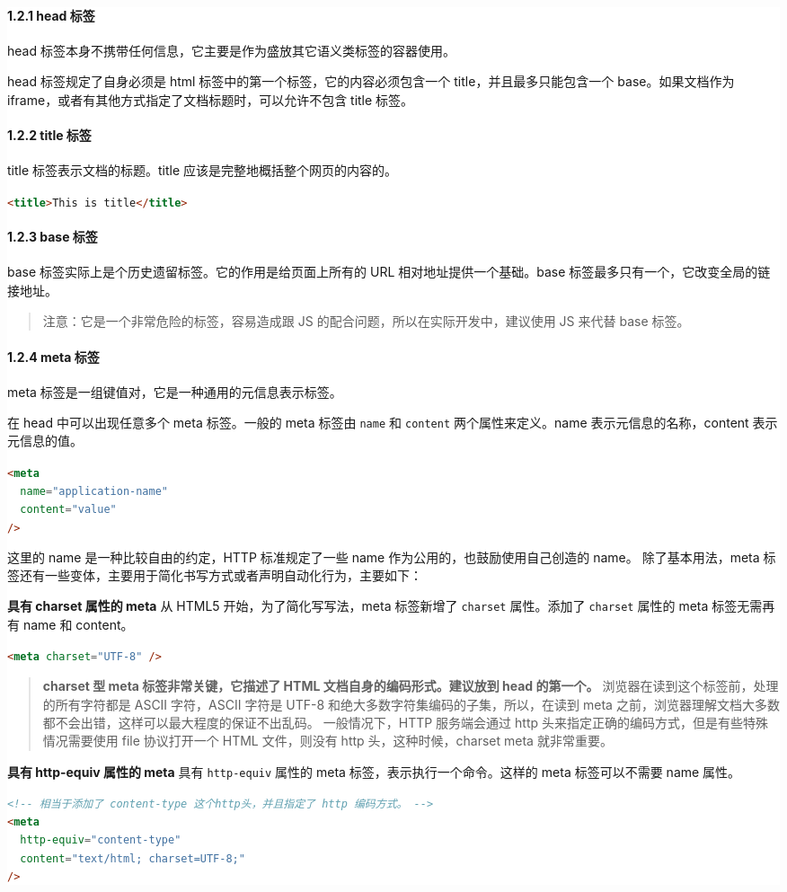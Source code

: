 #### 1.2.1 head 标签

head 标签本身不携带任何信息，它主要是作为盛放其它语义类标签的容器使用。

head 标签规定了自身必须是 html 标签中的第一个标签，它的内容必须包含一个 title，并且最多只能包含一个 base。如果文档作为 iframe，或者有其他方式指定了文档标题时，可以允许不包含 title 标签。

#### 1.2.2 title 标签

title 标签表示文档的标题。title 应该是完整地概括整个网页的内容的。

```html
<title>This is title</title>
```

#### 1.2.3 base 标签

base 标签实际上是个历史遗留标签。它的作用是给页面上所有的 URL 相对地址提供一个基础。base 标签最多只有一个，它改变全局的链接地址。

> 注意：它是一个非常危险的标签，容易造成跟 JS 的配合问题，所以在实际开发中，建议使用 JS 来代替 base 标签。

#### 1.2.4 meta 标签

meta 标签是一组键值对，它是一种通用的元信息表示标签。

在 head 中可以出现任意多个 meta 标签。一般的 meta 标签由 `name` 和 `content` 两个属性来定义。name 表示元信息的名称，content 表示元信息的值。

```html
<meta
  name="application-name"
  content="value"
/>
```

这里的 name 是一种比较自由的约定，HTTP 标准规定了一些 name 作为公用的，也鼓励使用自己创造的 name。
除了基本用法，meta 标签还有一些变体，主要用于简化书写方式或者声明自动化行为，主要如下：

**具有 charset 属性的 meta**
从 HTML5 开始，为了简化写写法，meta 标签新增了 `charset` 属性。添加了 `charset` 属性的 meta 标签无需再有 name 和 content。

```html
<meta charset="UTF-8" />
```

> **charset 型 meta 标签非常关键，它描述了 HTML 文档自身的编码形式。建议放到 head 的第一个。**
> 浏览器在读到这个标签前，处理的所有字符都是 ASCII 字符，ASCII 字符是 UTF-8 和绝大多数字符集编码的子集，所以，在读到 meta 之前，浏览器理解文档大多数都不会出错，这样可以最大程度的保证不出乱码。
> 一般情况下，HTTP 服务端会通过 http 头来指定正确的编码方式，但是有些特殊情况需要使用 file 协议打开一个 HTML 文件，则没有 http 头，这种时候，charset meta 就非常重要。

**具有 http-equiv 属性的 meta**
具有 `http-equiv` 属性的 meta 标签，表示执行一个命令。这样的 meta 标签可以不需要 name 属性。

```html
<!-- 相当于添加了 content-type 这个http头，并且指定了 http 编码方式。 -->
<meta
  http-equiv="content-type"
  content="text/html; charset=UTF-8;"
/>
```
